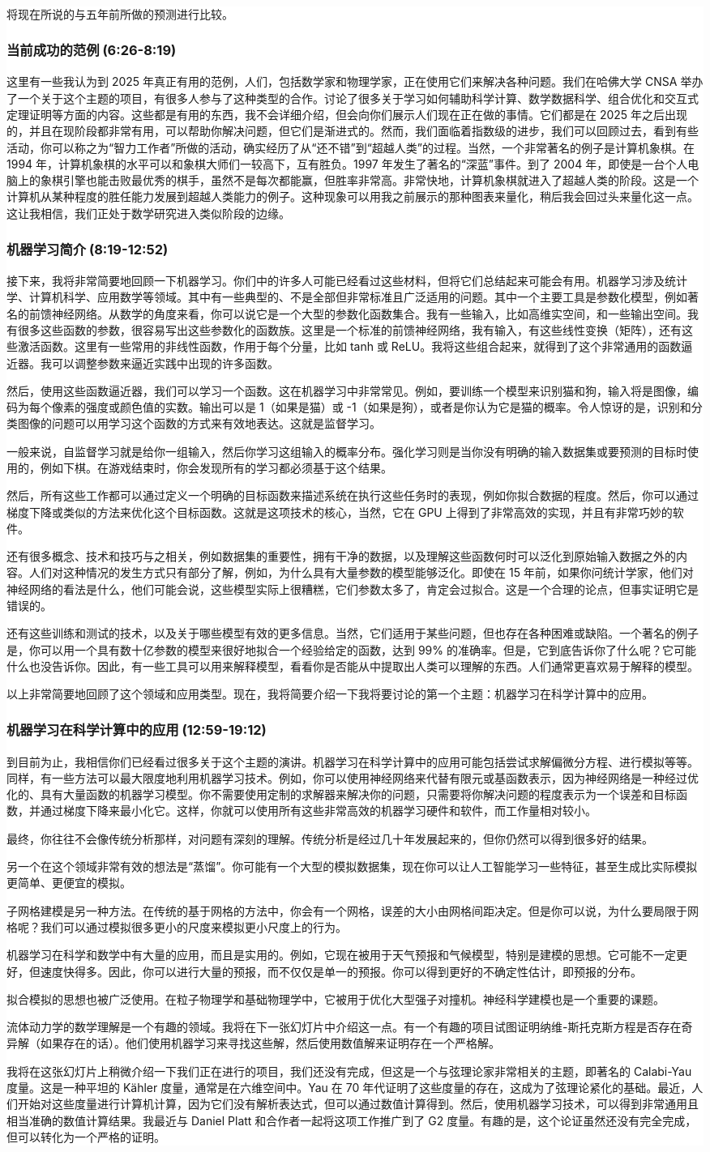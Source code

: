 将现在所说的与五年前所做的预测进行比较。

### 当前成功的范例 (6:26-8:19)

这里有一些我认为到 2025 年真正有用的范例，人们，包括数学家和物理学家，正在使用它们来解决各种问题。我们在哈佛大学 CNSA 举办了一个关于这个主题的项目，有很多人参与了这种类型的合作。讨论了很多关于学习如何辅助科学计算、数学数据科学、组合优化和交互式定理证明等方面的内容。这些都是有用的东西，我不会详细介绍，但会向你们展示人们现在正在做的事情。它们都是在 2025 年之后出现的，并且在现阶段都非常有用，可以帮助你解决问题，但它们是渐进式的。然而，我们面临着指数级的进步，我们可以回顾过去，看到有些活动，你可以称之为“智力工作者”所做的活动，确实经历了从“还不错”到“超越人类”的过程。当然，一个非常著名的例子是计算机象棋。在 1994 年，计算机象棋的水平可以和象棋大师们一较高下，互有胜负。1997 年发生了著名的“深蓝”事件。到了 2004 年，即使是一台个人电脑上的象棋引擎也能击败最优秀的棋手，虽然不是每次都能赢，但胜率非常高。非常快地，计算机象棋就进入了超越人类的阶段。这是一个计算机从某种程度的胜任能力发展到超越人类能力的例子。这种现象可以用我之前展示的那种图表来量化，稍后我会回过头来量化这一点。这让我相信，我们正处于数学研究进入类似阶段的边缘。

### 机器学习简介 (8:19-12:52)

接下来，我将非常简要地回顾一下机器学习。你们中的许多人可能已经看过这些材料，但将它们总结起来可能会有用。机器学习涉及统计学、计算机科学、应用数学等领域。其中有一些典型的、不是全部但非常标准且广泛适用的问题。其中一个主要工具是参数化模型，例如著名的前馈神经网络。从数学的角度来看，你可以说它是一个大型的参数化函数集合。我有一些输入，比如高维实空间，和一些输出空间。我有很多这些函数的参数，很容易写出这些参数化的函数族。这里是一个标准的前馈神经网络，我有输入，有这些线性变换（矩阵），还有这些激活函数。这里有一些常用的非线性函数，作用于每个分量，比如 tanh 或 ReLU。我将这些组合起来，就得到了这个非常通用的函数逼近器。我可以调整参数来逼近实践中出现的许多函数。

然后，使用这些函数逼近器，我们可以学习一个函数。这在机器学习中非常常见。例如，要训练一个模型来识别猫和狗，输入将是图像，编码为每个像素的强度或颜色值的实数。输出可以是 1（如果是猫）或 -1（如果是狗），或者是你认为它是猫的概率。令人惊讶的是，识别和分类图像的问题可以用学习这个函数的方式来有效地表达。这就是监督学习。

一般来说，自监督学习就是给你一组输入，然后你学习这组输入的概率分布。强化学习则是当你没有明确的输入数据集或要预测的目标时使用的，例如下棋。在游戏结束时，你会发现所有的学习都必须基于这个结果。

然后，所有这些工作都可以通过定义一个明确的目标函数来描述系统在执行这些任务时的表现，例如你拟合数据的程度。然后，你可以通过梯度下降或类似的方法来优化这个目标函数。这就是这项技术的核心，当然，它在 GPU 上得到了非常高效的实现，并且有非常巧妙的软件。

还有很多概念、技术和技巧与之相关，例如数据集的重要性，拥有干净的数据，以及理解这些函数何时可以泛化到原始输入数据之外的内容。人们对这种情况的发生方式只有部分了解，例如，为什么具有大量参数的模型能够泛化。即使在 15 年前，如果你问统计学家，他们对神经网络的看法是什么，他们可能会说，这些模型实际上很糟糕，它们参数太多了，肯定会过拟合。这是一个合理的论点，但事实证明它是错误的。

还有这些训练和测试的技术，以及关于哪些模型有效的更多信息。当然，它们适用于某些问题，但也存在各种困难或缺陷。一个著名的例子是，你可以用一个具有数十亿参数的模型来很好地拟合一个经验给定的函数，达到 99% 的准确率。但是，它到底告诉你了什么呢？它可能什么也没告诉你。因此，有一些工具可以用来解释模型，看看你是否能从中提取出人类可以理解的东西。人们通常更喜欢易于解释的模型。

以上非常简要地回顾了这个领域和应用类型。现在，我将简要介绍一下我将要讨论的第一个主题：机器学习在科学计算中的应用。

### 机器学习在科学计算中的应用 (12:59-19:12)

到目前为止，我相信你们已经看过很多关于这个主题的演讲。机器学习在科学计算中的应用可能包括尝试求解偏微分方程、进行模拟等等。同样，有一些方法可以最大限度地利用机器学习技术。例如，你可以使用神经网络来代替有限元或基函数表示，因为神经网络是一种经过优化的、具有大量函数的机器学习模型。你不需要使用定制的求解器来解决你的问题，只需要将你解决问题的程度表示为一个误差和目标函数，并通过梯度下降来最小化它。这样，你就可以使用所有这些非常高效的机器学习硬件和软件，而工作量相对较小。

最终，你往往不会像传统分析那样，对问题有深刻的理解。传统分析是经过几十年发展起来的，但你仍然可以得到很多好的结果。

另一个在这个领域非常有效的想法是“蒸馏”。你可能有一个大型的模拟数据集，现在你可以让人工智能学习一些特征，甚至生成比实际模拟更简单、更便宜的模拟。

子网格建模是另一种方法。在传统的基于网格的方法中，你会有一个网格，误差的大小由网格间距决定。但是你可以说，为什么要局限于网格呢？我们可以通过模拟很多更小的尺度来模拟更小尺度上的行为。

机器学习在科学和数学中有大量的应用，而且是实用的。例如，它现在被用于天气预报和气候模型，特别是建模的思想。它可能不一定更好，但速度快得多。因此，你可以进行大量的预报，而不仅仅是单一的预报。你可以得到更好的不确定性估计，即预报的分布。

拟合模拟的思想也被广泛使用。在粒子物理学和基础物理学中，它被用于优化大型强子对撞机。神经科学建模也是一个重要的课题。

流体动力学的数学理解是一个有趣的领域。我将在下一张幻灯片中介绍这一点。有一个有趣的项目试图证明纳维-斯托克斯方程是否存在奇异解（如果存在的话）。他们使用机器学习来寻找这些解，然后使用数值解来证明存在一个严格解。

我将在这张幻灯片上稍微介绍一下我们正在进行的项目，我们还没有完成，但这是一个与弦理论家非常相关的主题，即著名的 Calabi-Yau 度量。这是一种平坦的 Kähler 度量，通常是在六维空间中。Yau 在 70 年代证明了这些度量的存在，这成为了弦理论紧化的基础。最近，人们开始对这些度量进行计算机计算，因为它们没有解析表达式，但可以通过数值计算得到。然后，使用机器学习技术，可以得到非常通用且相当准确的数值计算结果。我最近与 Daniel Platt 和合作者一起将这项工作推广到了 G2 度量。有趣的是，这个论证虽然还没有完全完成，但可以转化为一个严格的证明。
